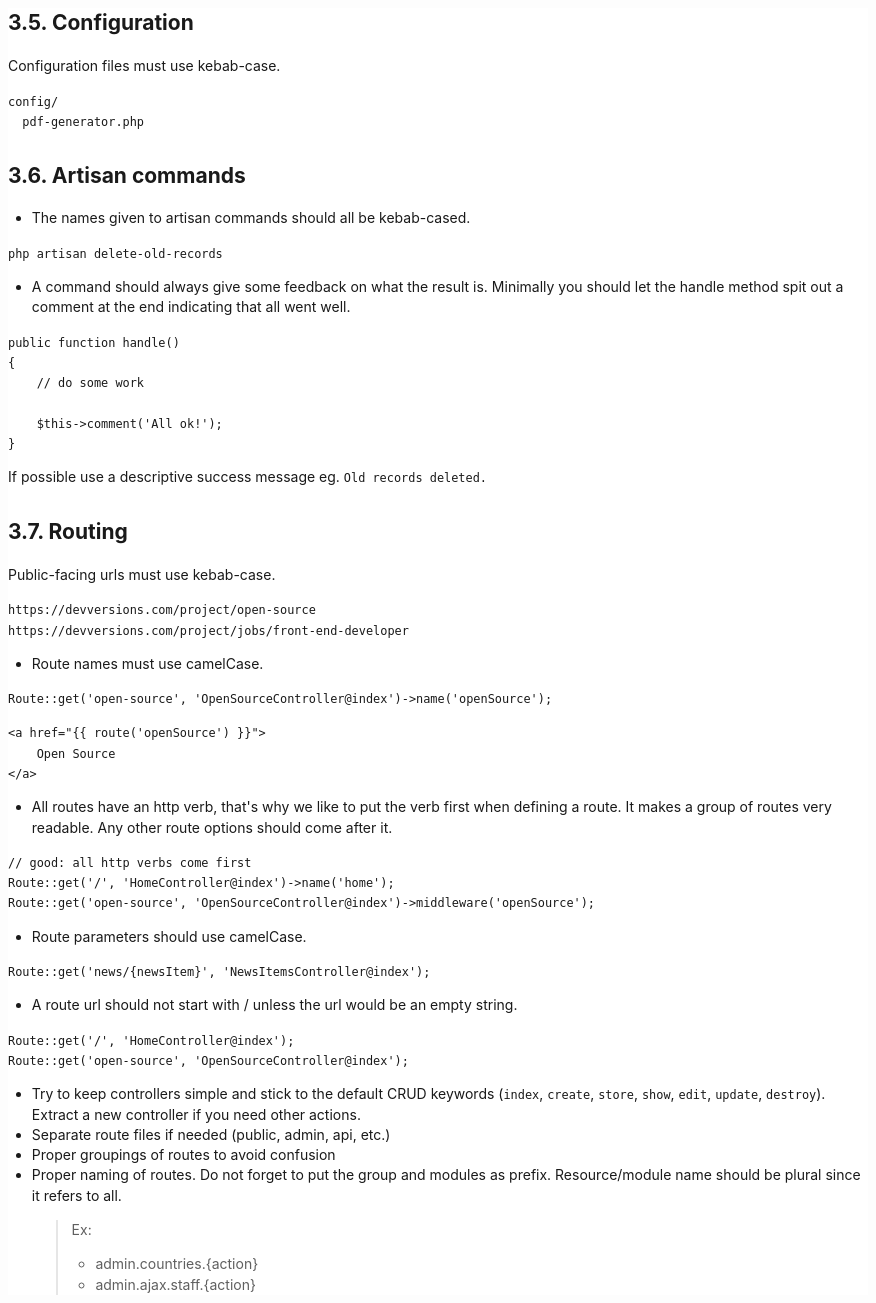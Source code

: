 ## 3.5. Configuration
Configuration files must use kebab-case.
```
config/
  pdf-generator.php
```

## 3.6. Artisan commands
- The names given to artisan commands should all be kebab-cased.
```
php artisan delete-old-records
```

- A command should always give some feedback on what the result is. Minimally you should let the handle method spit out a comment at the end indicating that all went well.
```
public function handle()
{
    // do some work

    $this->comment('All ok!');
}
```
If possible use a descriptive success message eg. `Old records deleted.`

## 3.7. Routing
Public-facing urls must use kebab-case.
```
https://devversions.com/project/open-source
https://devversions.com/project/jobs/front-end-developer
```
- Route names must use camelCase.
```
Route::get('open-source', 'OpenSourceController@index')->name('openSource');
```
```
<a href="{{ route('openSource') }}">
    Open Source
</a>
```
- All routes have an http verb, that's why we like to put the verb first when defining a route. It makes a group of routes very readable. Any other route options should come after it.
```
// good: all http verbs come first
Route::get('/', 'HomeController@index')->name('home');
Route::get('open-source', 'OpenSourceController@index')->middleware('openSource');
```
- Route parameters should use camelCase.
```
Route::get('news/{newsItem}', 'NewsItemsController@index');
```
- A route url should not start with / unless the url would be an empty string.
```
Route::get('/', 'HomeController@index');
Route::get('open-source', 'OpenSourceController@index');
```
- Try to keep controllers simple and stick to the default CRUD keywords (`index`, `create`, `store`, `show`, `edit`, `update`, `destroy`). Extract a new controller if you need other actions.
- Separate route files if needed (public, admin, api, etc.)
- Proper groupings of routes to avoid confusion
- Proper naming of routes. Do not forget to put the group and modules as prefix. Resource/module name should be plural since it refers to all.
  > Ex:
    > - admin.countries.{action}
    > - admin.ajax.staff.{action}